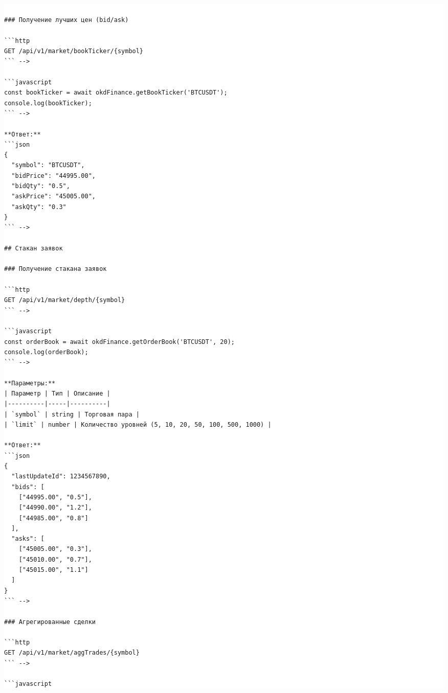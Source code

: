 ```http

### Получение лучших цен (bid/ask)

```http
GET /api/v1/market/bookTicker/{symbol}
``` -->

```javascript
const bookTicker = await okdFinance.getBookTicker('BTCUSDT');
console.log(bookTicker);
``` -->

**Ответ:**
```json
{
  "symbol": "BTCUSDT",
  "bidPrice": "44995.00",
  "bidQty": "0.5",
  "askPrice": "45005.00",
  "askQty": "0.3"
}
``` -->

## Стакан заявок

### Получение стакана заявок

```http
GET /api/v1/market/depth/{symbol}
``` -->

```javascript
const orderBook = await okdFinance.getOrderBook('BTCUSDT', 20);
console.log(orderBook);
``` -->

**Параметры:**
| Параметр | Тип | Описание |
|----------|-----|----------|
| `symbol` | string | Торговая пара |
| `limit` | number | Количество уровней (5, 10, 20, 50, 100, 500, 1000) |

**Ответ:**
```json
{
  "lastUpdateId": 1234567890,
  "bids": [
    ["44995.00", "0.5"],
    ["44990.00", "1.2"],
    ["44985.00", "0.8"]
  ],
  "asks": [
    ["45005.00", "0.3"],
    ["45010.00", "0.7"],
    ["45015.00", "1.1"]
  ]
}
``` -->

### Агрегированные сделки

```http
GET /api/v1/market/aggTrades/{symbol}
``` -->

```javascript
```